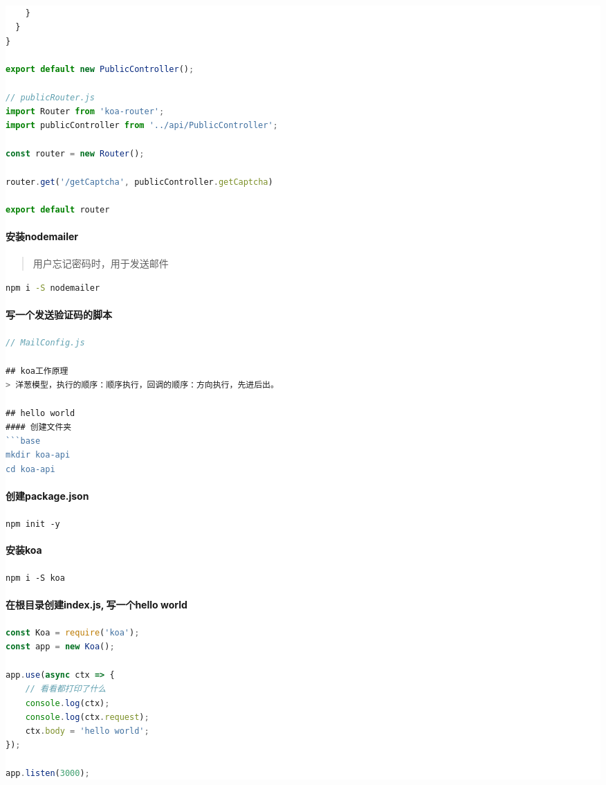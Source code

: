 ```js
    }
  }
}

export default new PublicController();

// publicRouter.js
import Router from 'koa-router';
import publicController from '../api/PublicController';

const router = new Router();

router.get('/getCaptcha', publicController.getCaptcha)

export default router 
```

#### 安装nodemailer
> 用户忘记密码时，用于发送邮件
```bash
npm i -S nodemailer
```

#### 写一个发送验证码的脚本
```js
// MailConfig.js

## koa工作原理
> 洋葱模型，执行的顺序：顺序执行，回调的顺序：方向执行，先进后出。

## hello world
#### 创建文件夹
```base
mkdir koa-api
cd koa-api
```

#### 创建package.json
```
npm init -y
```

#### 安装koa
```
npm i -S koa
```

#### 在根目录创建index.js, 写一个hello world
```js
const Koa = require('koa');
const app = new Koa();

app.use(async ctx => {
    // 看看都打印了什么
    console.log(ctx);
    console.log(ctx.request);
    ctx.body = 'hello world';
});

app.listen(3000);
```
